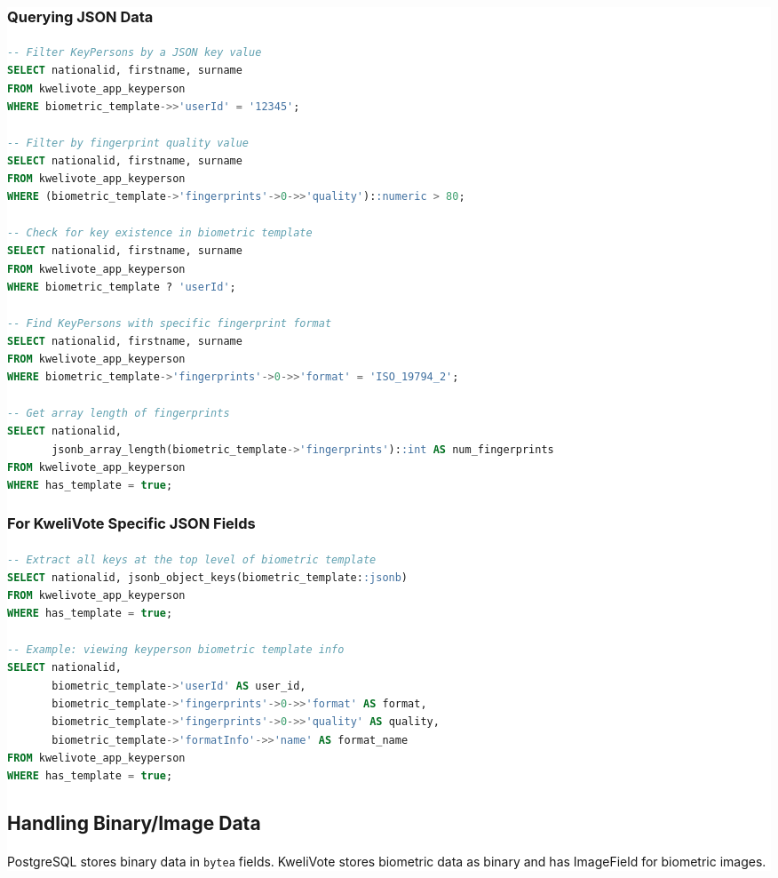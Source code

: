 ### Querying JSON Data

```sql
-- Filter KeyPersons by a JSON key value
SELECT nationalid, firstname, surname
FROM kwelivote_app_keyperson 
WHERE biometric_template->>'userId' = '12345';

-- Filter by fingerprint quality value
SELECT nationalid, firstname, surname
FROM kwelivote_app_keyperson 
WHERE (biometric_template->'fingerprints'->0->>'quality')::numeric > 80;

-- Check for key existence in biometric template
SELECT nationalid, firstname, surname
FROM kwelivote_app_keyperson 
WHERE biometric_template ? 'userId';

-- Find KeyPersons with specific fingerprint format
SELECT nationalid, firstname, surname
FROM kwelivote_app_keyperson 
WHERE biometric_template->'fingerprints'->0->>'format' = 'ISO_19794_2';

-- Get array length of fingerprints
SELECT nationalid, 
       jsonb_array_length(biometric_template->'fingerprints')::int AS num_fingerprints
FROM kwelivote_app_keyperson 
WHERE has_template = true;
```

### For KweliVote Specific JSON Fields

```sql
-- Extract all keys at the top level of biometric template
SELECT nationalid, jsonb_object_keys(biometric_template::jsonb)
FROM kwelivote_app_keyperson
WHERE has_template = true;

-- Example: viewing keyperson biometric template info
SELECT nationalid, 
       biometric_template->'userId' AS user_id,
       biometric_template->'fingerprints'->0->>'format' AS format,
       biometric_template->'fingerprints'->0->>'quality' AS quality,
       biometric_template->'formatInfo'->>'name' AS format_name
FROM kwelivote_app_keyperson
WHERE has_template = true;
```

## Handling Binary/Image Data

PostgreSQL stores binary data in `bytea` fields. KweliVote stores biometric data as binary and has ImageField for biometric images.
